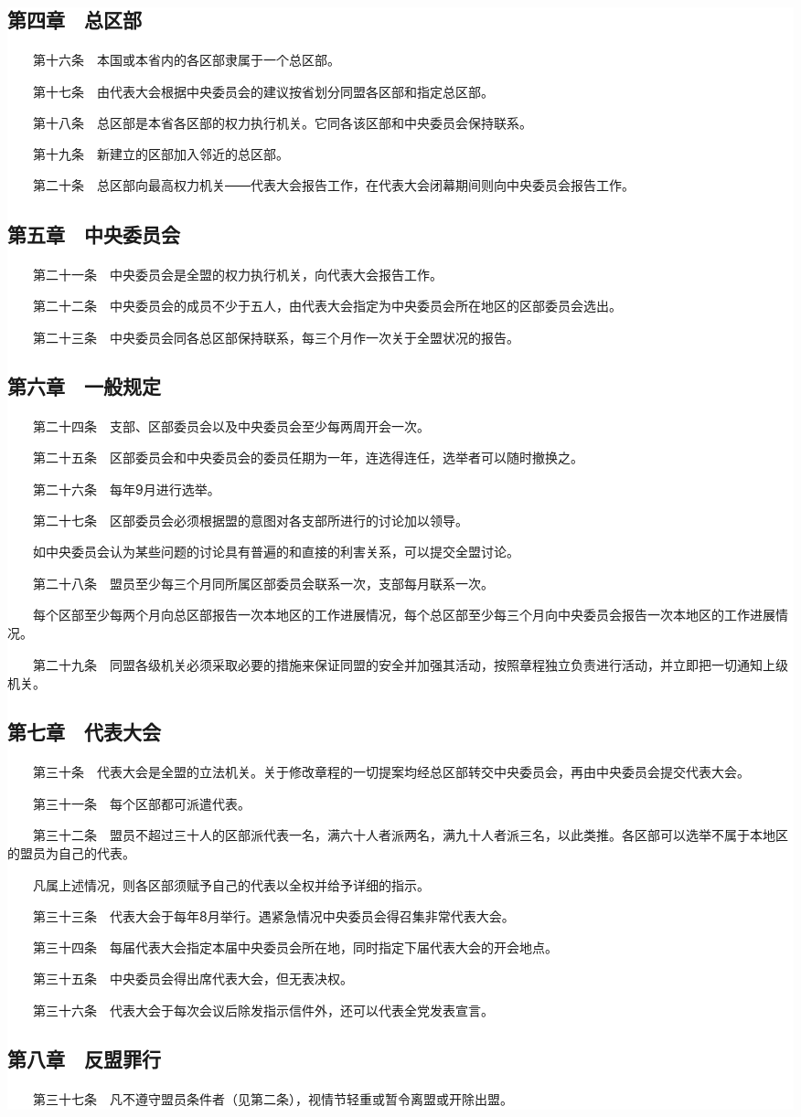 ## 第四章　总区部

　　第十六条　本国或本省内的各区部隶属于一个总区部。

　　第十七条　由代表大会根据中央委员会的建议按省划分同盟各区部和指定总区部。

　　第十八条　总区部是本省各区部的权力执行机关。它同各该区部和中央委员会保持联系。

　　第十九条　新建立的区部加入邻近的总区部。

　　第二十条　总区部向最高权力机关——代表大会报告工作，在代表大会闭幕期间则向中央委员会报告工作。

## 第五章　中央委员会

　　第二十一条　中央委员会是全盟的权力执行机关，向代表大会报告工作。

　　第二十二条　中央委员会的成员不少于五人，由代表大会指定为中央委员会所在地区的区部委员会选出。

　　第二十三条　中央委员会同各总区部保持联系，每三个月作一次关于全盟状况的报告。

## 第六章　一般规定

　　第二十四条　支部、区部委员会以及中央委员会至少每两周开会一次。

　　第二十五条　区部委员会和中央委员会的委员任期为一年，连选得连任，选举者可以随时撤换之。

　　第二十六条　每年9月进行选举。

　　第二十七条　区部委员会必须根据盟的意图对各支部所进行的讨论加以领导。

　　如中央委员会认为某些问题的讨论具有普遍的和直接的利害关系，可以提交全盟讨论。

　　第二十八条　盟员至少每三个月同所属区部委员会联系一次，支部每月联系一次。

　　每个区部至少每两个月向总区部报告一次本地区的工作进展情况，每个总区部至少每三个月向中央委员会报告一次本地区的工作进展情况。

　　第二十九条　同盟各级机关必须采取必要的措施来保证同盟的安全并加强其活动，按照章程独立负责进行活动，并立即把一切通知上级机关。

## 第七章　代表大会

　　第三十条　代表大会是全盟的立法机关。关于修改章程的一切提案均经总区部转交中央委员会，再由中央委员会提交代表大会。

　　第三十一条　每个区部都可派遣代表。

　　第三十二条　盟员不超过三十人的区部派代表一名，满六十人者派两名，满九十人者派三名，以此类推。各区部可以选举不属于本地区的盟员为自己的代表。

　　凡属上述情况，则各区部须赋予自己的代表以全权并给予详细的指示。

　　第三十三条　代表大会于每年8月举行。遇紧急情况中央委员会得召集非常代表大会。

　　第三十四条　每届代表大会指定本届中央委员会所在地，同时指定下届代表大会的开会地点。

　　第三十五条　中央委员会得出席代表大会，但无表决权。

　　第三十六条　代表大会于每次会议后除发指示信件外，还可以代表全党发表宣言。

## 第八章　反盟罪行

　　第三十七条　凡不遵守盟员条件者（见第二条），视情节轻重或暂令离盟或开除出盟。
